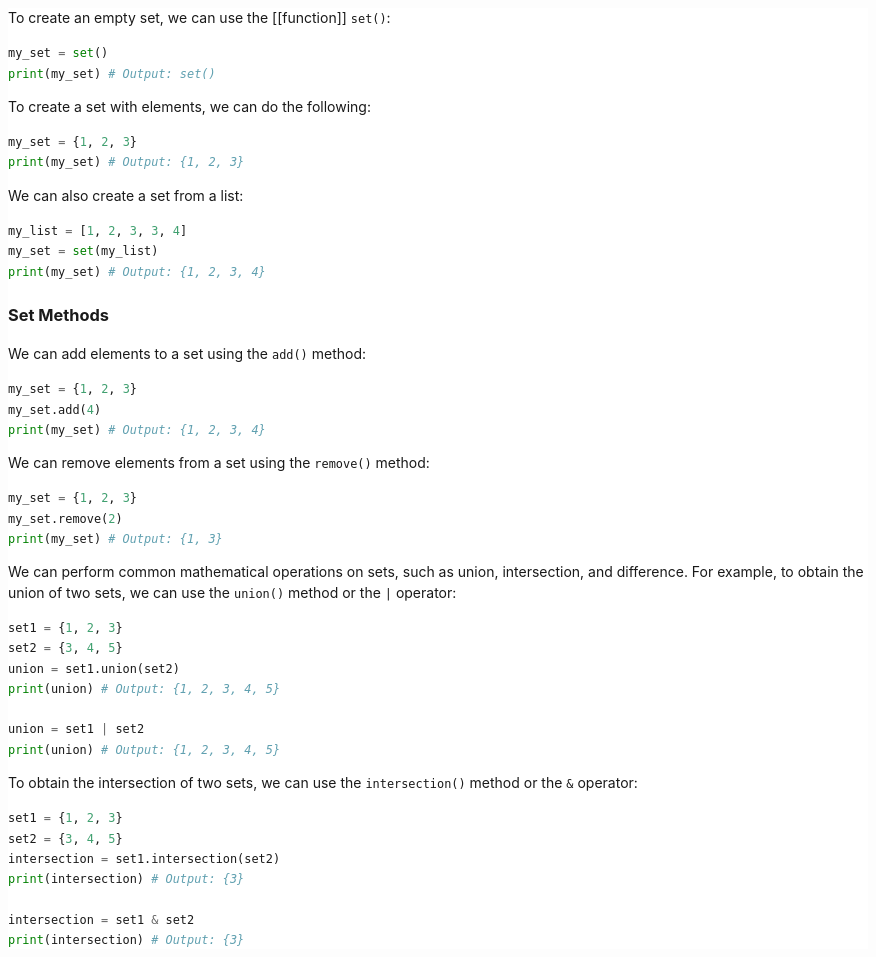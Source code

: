 To create an empty set, we can use the [[function]] `set()`:

```python
my_set = set()
print(my_set) # Output: set()
```

To create a set with elements, we can do the following:

```python
my_set = {1, 2, 3}
print(my_set) # Output: {1, 2, 3}
```

We can also create a set from a list:

```python
my_list = [1, 2, 3, 3, 4]
my_set = set(my_list)
print(my_set) # Output: {1, 2, 3, 4}
```

### Set Methods

We can add elements to a set using the `add()` method:

```python
my_set = {1, 2, 3}
my_set.add(4)
print(my_set) # Output: {1, 2, 3, 4}
```

We can remove elements from a set using the `remove()` method:

```python
my_set = {1, 2, 3}
my_set.remove(2)
print(my_set) # Output: {1, 3}
```

We can perform common mathematical operations on sets, such as union, intersection, and difference. For example, to obtain the union of two sets, we can use the `union()` method or the `|` operator:

```python
set1 = {1, 2, 3}
set2 = {3, 4, 5}
union = set1.union(set2)
print(union) # Output: {1, 2, 3, 4, 5}

union = set1 | set2
print(union) # Output: {1, 2, 3, 4, 5}
```

To obtain the intersection of two sets, we can use the `intersection()` method or the `&` operator:

```python
set1 = {1, 2, 3}
set2 = {3, 4, 5}
intersection = set1.intersection(set2)
print(intersection) # Output: {3}

intersection = set1 & set2
print(intersection) # Output: {3}
```
